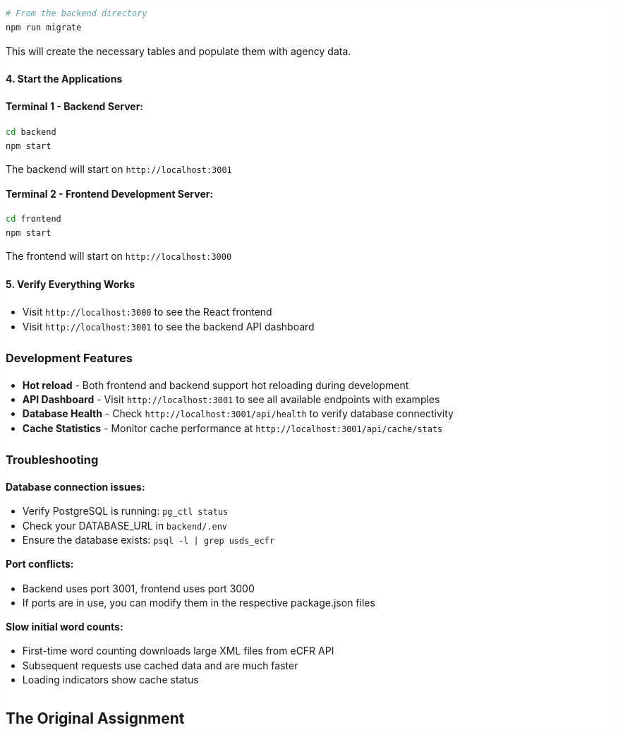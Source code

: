 ```bash
# From the backend directory
npm run migrate
```

This will create the necessary tables and populate them with agency data.

#### 4. Start the Applications

**Terminal 1 - Backend Server:**

```bash
cd backend
npm start
```

The backend will start on `http://localhost:3001`

**Terminal 2 - Frontend Development Server:**

```bash
cd frontend
npm start
```

The frontend will start on `http://localhost:3000`

#### 5. Verify Everything Works

- Visit `http://localhost:3000` to see the React frontend
- Visit `http://localhost:3001` to see the backend API dashboard

### Development Features

- **Hot reload** - Both frontend and backend support hot reloading during development
- **API Dashboard** - Visit `http://localhost:3001` to see all available endpoints with examples
- **Database Health** - Check `http://localhost:3001/api/health` to verify database connectivity
- **Cache Statistics** - Monitor cache performance at `http://localhost:3001/api/cache/stats`

### Troubleshooting

**Database connection issues:**

- Verify PostgreSQL is running: `pg_ctl status`
- Check your DATABASE_URL in `backend/.env`
- Ensure the database exists: `psql -l | grep usds_ecfr`

**Port conflicts:**

- Backend uses port 3001, frontend uses port 3000
- If ports are in use, you can modify them in the respective package.json files

**Slow initial word counts:**

- First-time word counting downloads large XML files from eCFR API
- Subsequent requests use cached data and are much faster
- Loading indicators show cache status

## The Original Assignment
